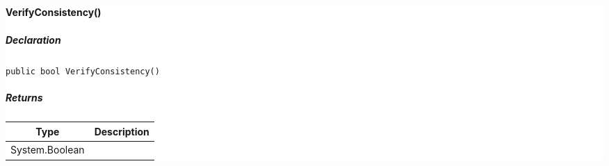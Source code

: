 #### VerifyConsistency()

##### Declaration

```
public bool VerifyConsistency()
```

##### Returns

| Type | Description |
| --- | --- |
| System.Boolean |     |